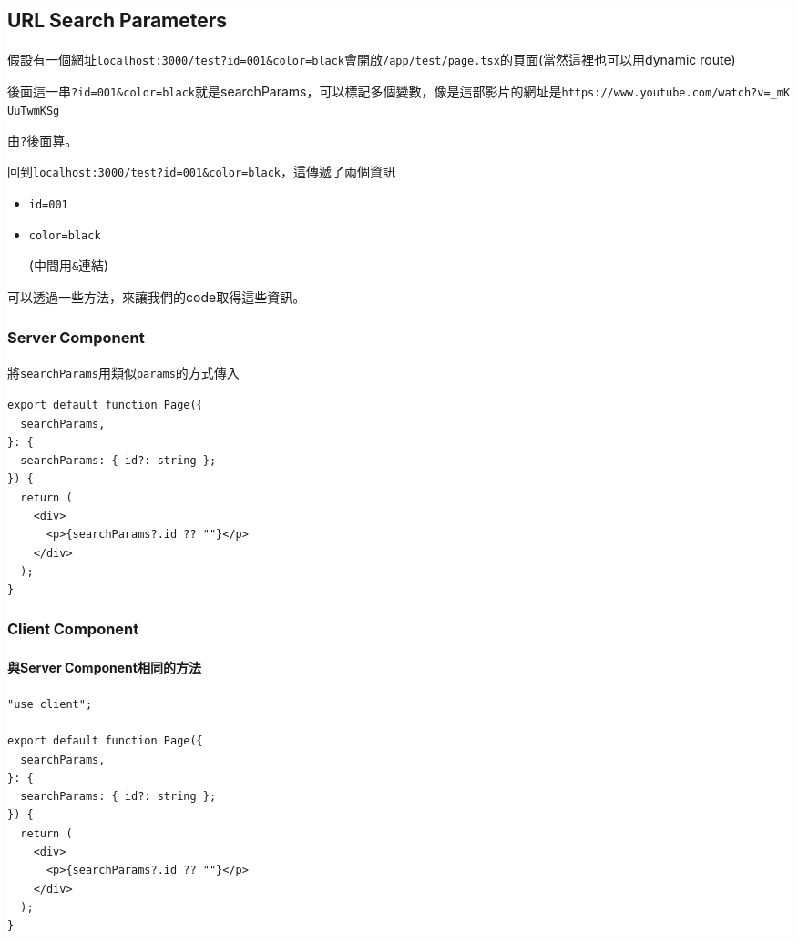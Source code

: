 ## URL Search Parameters

假設有一個網址`localhost:3000/test?id=001&color=black`會開啟`/app/test/page.tsx`的頁面(當然這裡也可以用[dynamic route](#nextjs-dynamic-route))

後面這一串`?id=001&color=black`就是searchParams，可以標記多個變數，像是這部影片的網址是`https://www.youtube.com/watch?v=_mKUuTwmKSg`

<iframe width="560" height="315" src="https://www.youtube.com/embed/_mKUuTwmKSg?si=vRZSoAf98TS-IRja&amp;controls=0" title="YouTube video player" frameborder="0" allow="accelerometer; autoplay; clipboard-write; encrypted-media; gyroscope; picture-in-picture; web-share" allowfullscreen></iframe>

由`?`後面算。

回到`localhost:3000/test?id=001&color=black`，這傳遞了兩個資訊

- `id=001`

- `color=black`

  (中間用`&`連結)

可以透過一些方法，來讓我們的code取得這些資訊。

### Server Component

將`searchParams`用類似`params`的方式傳入

```tsx
export default function Page({
  searchParams,
}: {
  searchParams: { id?: string };
}) {
  return (
    <div>
      <p>{searchParams?.id ?? ""}</p>
    </div>
  );
}
```

### Client Component

#### 與Server Component相同的方法

```tsx
"use client";

export default function Page({
  searchParams,
}: {
  searchParams: { id?: string };
}) {
  return (
    <div>
      <p>{searchParams?.id ?? ""}</p>
    </div>
  );
}
```
